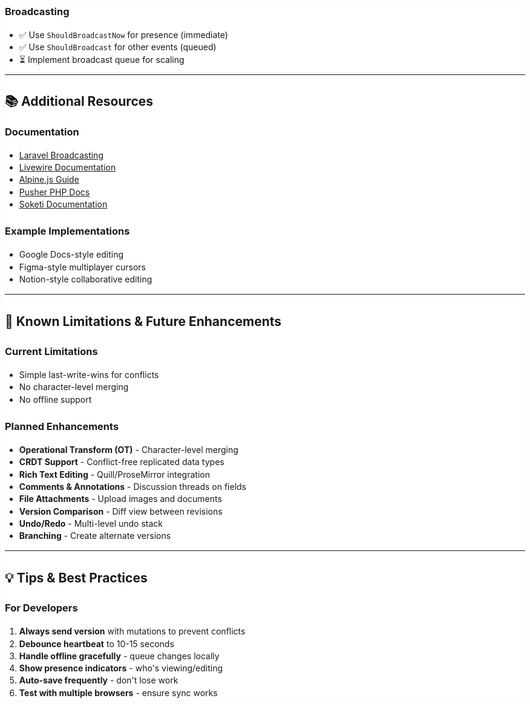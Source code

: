 ### Broadcasting
- ✅ Use `ShouldBroadcastNow` for presence (immediate)
- ✅ Use `ShouldBroadcast` for other events (queued)
- ⏳ Implement broadcast queue for scaling

---

## 📚 Additional Resources

### Documentation
- [Laravel Broadcasting](https://laravel.com/docs/11.x/broadcasting)
- [Livewire Documentation](https://livewire.laravel.com/docs)
- [Alpine.js Guide](https://alpinejs.dev/start-here)
- [Pusher PHP Docs](https://pusher.com/docs/channels/server_api/php/)
- [Soketi Documentation](https://docs.soketi.app/)

### Example Implementations
- Google Docs-style editing
- Figma-style multiplayer cursors
- Notion-style collaborative editing

---

## 🐛 Known Limitations & Future Enhancements

### Current Limitations
- Simple last-write-wins for conflicts
- No character-level merging
- No offline support

### Planned Enhancements
- **Operational Transform (OT)** - Character-level merging
- **CRDT Support** - Conflict-free replicated data types
- **Rich Text Editing** - Quill/ProseMirror integration
- **Comments & Annotations** - Discussion threads on fields
- **File Attachments** - Upload images and documents
- **Version Comparison** - Diff view between revisions
- **Undo/Redo** - Multi-level undo stack
- **Branching** - Create alternate versions

---

## 💡 Tips & Best Practices

### For Developers

1. **Always send version** with mutations to prevent conflicts
2. **Debounce heartbeat** to 10-15 seconds
3. **Handle offline gracefully** - queue changes locally
4. **Show presence indicators** - who's viewing/editing
5. **Auto-save frequently** - don't lose work
6. **Test with multiple browsers** - ensure sync works
